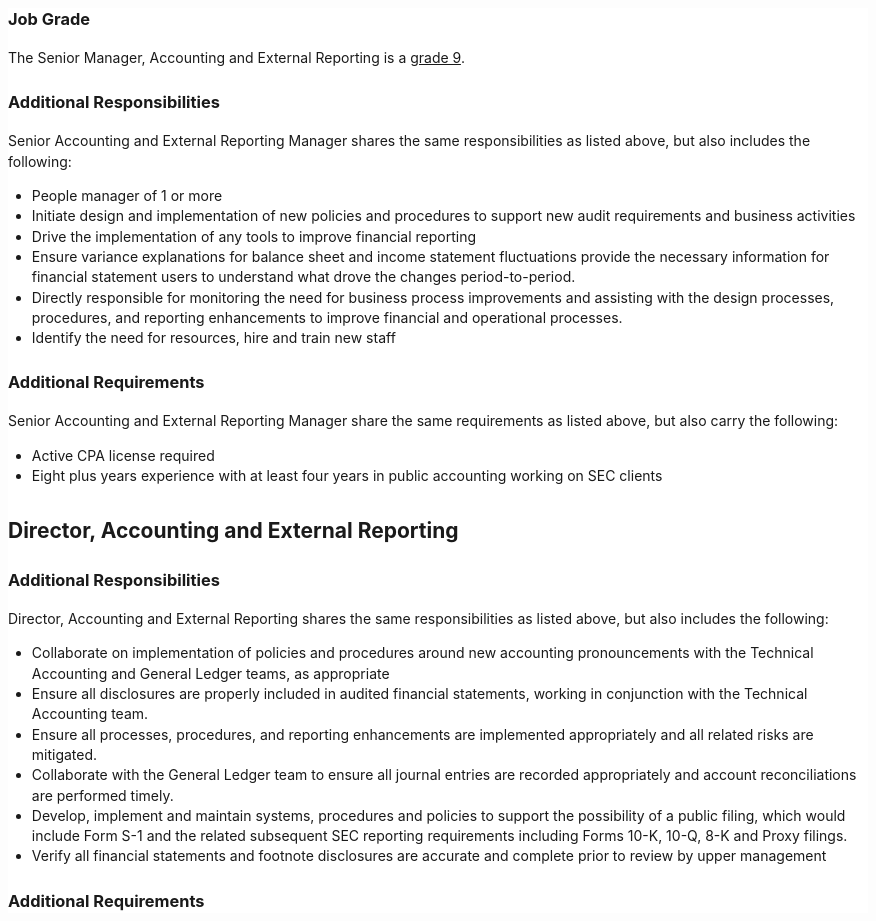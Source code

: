 ### Job Grade

The Senior Manager, Accounting and External Reporting is a [grade 9](/handbook/total-rewards/compensation/compensation-calculator/#gitlab-job-grades).

### Additional Responsibilities

Senior Accounting and External Reporting Manager shares the same responsibilities as listed above, but also includes the following:

- People manager of 1 or more
- Initiate design and implementation of new policies and procedures to support new audit requirements and business activities
- Drive the implementation of any tools to improve financial reporting
- Ensure variance explanations for balance sheet and income statement fluctuations provide the necessary information for financial statement users to understand what drove the changes period-to-period.
- Directly responsible for monitoring the need for business process improvements and assisting with the design processes, procedures, and reporting enhancements to improve financial and operational processes.
- Identify the need for resources, hire and train new staff

### Additional Requirements

Senior Accounting and External Reporting Manager share the same requirements as listed above, but also carry the following:

- Active CPA license required
- Eight plus years experience with at least four years in public accounting working on SEC clients

## Director, Accounting and External Reporting

### Additional Responsibilities

Director, Accounting and External Reporting shares the same responsibilities as listed above, but also includes the following:

- Collaborate on implementation of policies and procedures around new accounting pronouncements with the Technical Accounting and General Ledger teams, as appropriate
- Ensure all disclosures are properly included in audited financial statements, working in conjunction with the Technical Accounting team.
- Ensure all processes, procedures, and reporting enhancements are implemented appropriately and all related risks are mitigated.
- Collaborate with the General Ledger team to ensure all journal entries are recorded appropriately and account reconciliations are performed timely.
- Develop, implement and maintain systems, procedures and policies to support the possibility of a public filing, which would include Form S-1 and the related subsequent SEC reporting requirements including Forms 10-K, 10-Q, 8-K and Proxy filings.
- Verify all financial statements and footnote disclosures are accurate and complete prior to review by upper management

### Additional Requirements
